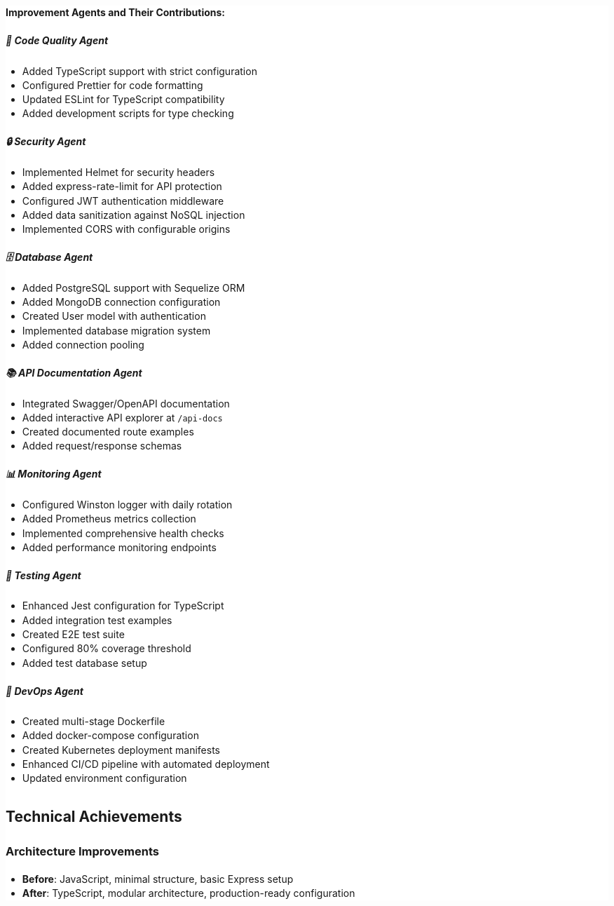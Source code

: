 #### Improvement Agents and Their Contributions:

##### 🎨 Code Quality Agent
- Added TypeScript support with strict configuration
- Configured Prettier for code formatting
- Updated ESLint for TypeScript compatibility
- Added development scripts for type checking

##### 🔒 Security Agent
- Implemented Helmet for security headers
- Added express-rate-limit for API protection
- Configured JWT authentication middleware
- Added data sanitization against NoSQL injection
- Implemented CORS with configurable origins

##### 🗄️ Database Agent
- Added PostgreSQL support with Sequelize ORM
- Added MongoDB connection configuration
- Created User model with authentication
- Implemented database migration system
- Added connection pooling

##### 📚 API Documentation Agent
- Integrated Swagger/OpenAPI documentation
- Added interactive API explorer at `/api-docs`
- Created documented route examples
- Added request/response schemas

##### 📊 Monitoring Agent
- Configured Winston logger with daily rotation
- Added Prometheus metrics collection
- Implemented comprehensive health checks
- Added performance monitoring endpoints

##### 🧪 Testing Agent
- Enhanced Jest configuration for TypeScript
- Added integration test examples
- Created E2E test suite
- Configured 80% coverage threshold
- Added test database setup

##### 🚀 DevOps Agent
- Created multi-stage Dockerfile
- Added docker-compose configuration
- Created Kubernetes deployment manifests
- Enhanced CI/CD pipeline with automated deployment
- Updated environment configuration

## Technical Achievements

### Architecture Improvements
- **Before**: JavaScript, minimal structure, basic Express setup
- **After**: TypeScript, modular architecture, production-ready configuration
